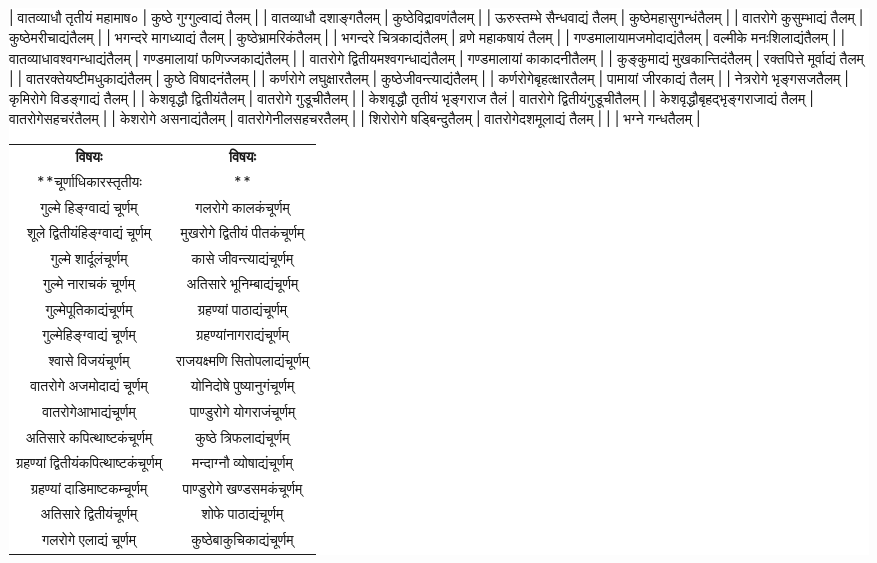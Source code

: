 |        वातव्याधौ तृतीयं महामाष०         |      कुष्ठे गुग्गुल्वाद्यं तैलम्      |
|          वातव्याधौ दशाङ्गतैलम्          |        कुष्ठेविद्रावणंतैलम्         |
|      ऊरुस्तम्भे सैन्धवाद्यं तैलम्       |        कुष्ठेमहासुगन्धंतैलम्        |
|       वातरोगे कुसुम्भाद्यं तैलम्        |        कुष्ठेमरीचाद्यंतैलम्         |
|        भगन्दरे मागध्याद्यं तैलम्        |        कुष्ठेभ्रामरिकंतैलम्        |
|        भगन्दरे चित्रकाद्यंतैलम्        |         व्रणे महाकषायं तैलम्          |
|       गण्डमालायामजमोदाद्यंतैलम्        |       वल्मीके मनःशिलाद्यंतैलम्       |
|      वातव्याधावश्वगन्धाद्यंतैलम्       |    गण्डमालायां फणिज्जकाद्यंतैलम्     |
|   वातरोगे द्वितीयमश्वगन्धाद्यंतैलम्    |       गण्डमालायां काकादनीतैलम्        |
|     कुङ्कुमाद्यं मुखकान्तिदंतैलम्      |      रक्तपित्ते मूर्वाद्यं तैलम्      |
|      वातरक्तेयष्टीमधुकाद्यंतैलम्      |         कुष्ठे विषादनंतैलम्          |
|         कर्णरोगे लघुक्षारतैलम्          |      कुष्ठेजीवन्त्याद्यंतैलम्       |
|        कर्णरोगेबृहत्क्षारतैलम्         |        पामायां जीरकाद्यं तैलम्        |
|         नेत्ररोगे भृङ्गसजतैलम्          |      कृमिरोगे विडङ्गाद्यं तैलम्       |
|        केशवृद्धौ द्वितीयंतैलम्         |          वातरोगे गुडूचीतैलम्          |
|     केशवृद्धौ तृतीयं भृङ्गराज तैलं      |     वातरोगे द्वितीयंगुडूचीतैलम्      |
|   केशवृद्धौबृहद्भृङ्गराजाद्यं तैलम्    |          वातरोगेसहचरंतैलम्          |
|         केशरोगे असनाद्यंतैलम्          |         वातरोगेनीलसहचरतैलम्          |
|         शिरोरोगे षड्बिन्दुतैलम्         |       वातरोगेदशमूलाद्यं तैलम्        |
|                                        |            भग्ने गन्धतैलम्            |

|                                         |                                          |
|:---------------------------------------:|:----------------------------------------:|
|                **विषयः**                |                **विषयः**                 |
|        **चूर्णाधिकारस्तृतीयः|**         |                                          |
|       गुल्मे हिङ्ग्वाद्यं चूर्णम्       |           गलरोगे कालकंचूर्णम्           |
|   शूले द्वितीयंहिङ्ग्वाद्यं चूर्णम्    |      मुखरोगे द्वितीयं पीतकंचूर्णम्      |
|         गुल्मे शार्दूलंचूर्णम्         |        कासे जीवन्त्याद्यंचूर्णम्        |
|         गुल्मे नाराचकं चूर्णम्          |       अतिसारे भूनिम्बाद्यंचूर्णम्       |
|        गुल्मेपूतिकाद्यंचूर्णम्        |        ग्रहण्यां पाठाद्यंचूर्णम्        |
|       गुल्मेहिङ्ग्वाद्यं चूर्णम्       |       ग्रहण्यांनागराद्यंचूर्णम्        |
|          श्वासे विजयंचूर्णम्           |     राजयक्ष्मणि सितोपलाद्यंचूर्णम्      |
|       वातरोगे अजमोदाद्यं चूर्णम्        |       योनिदोषे पुष्यानुगंचूर्णम्        |
|         वातरोगेआभाद्यंचूर्णम्         |        पाण्डुरोगे योगराजंचूर्णम्        |
|      अतिसारे कपित्थाष्टकंचूर्णम्       |        कुष्ठे त्रिफलाद्यंचूर्णम्        |
| ग्रहण्यां द्वितीयंकपित्थाष्टकंचूर्णम् |       मन्दाग्नौ व्योषाद्यंचूर्णम्       |
|     ग्रहण्यां दाडिमाष्टकम्चूर्णम्      |       पाण्डुरोगे खण्डसमकंचूर्णम्        |
|        अतिसारे द्वितीयंचूर्णम्         |          शोफे पाठाद्यंचूर्णम्           |
|         गलरोगे एलाद्यं चूर्णम्          |       कुष्ठेबाकुचिकाद्यंचूर्णम्        |